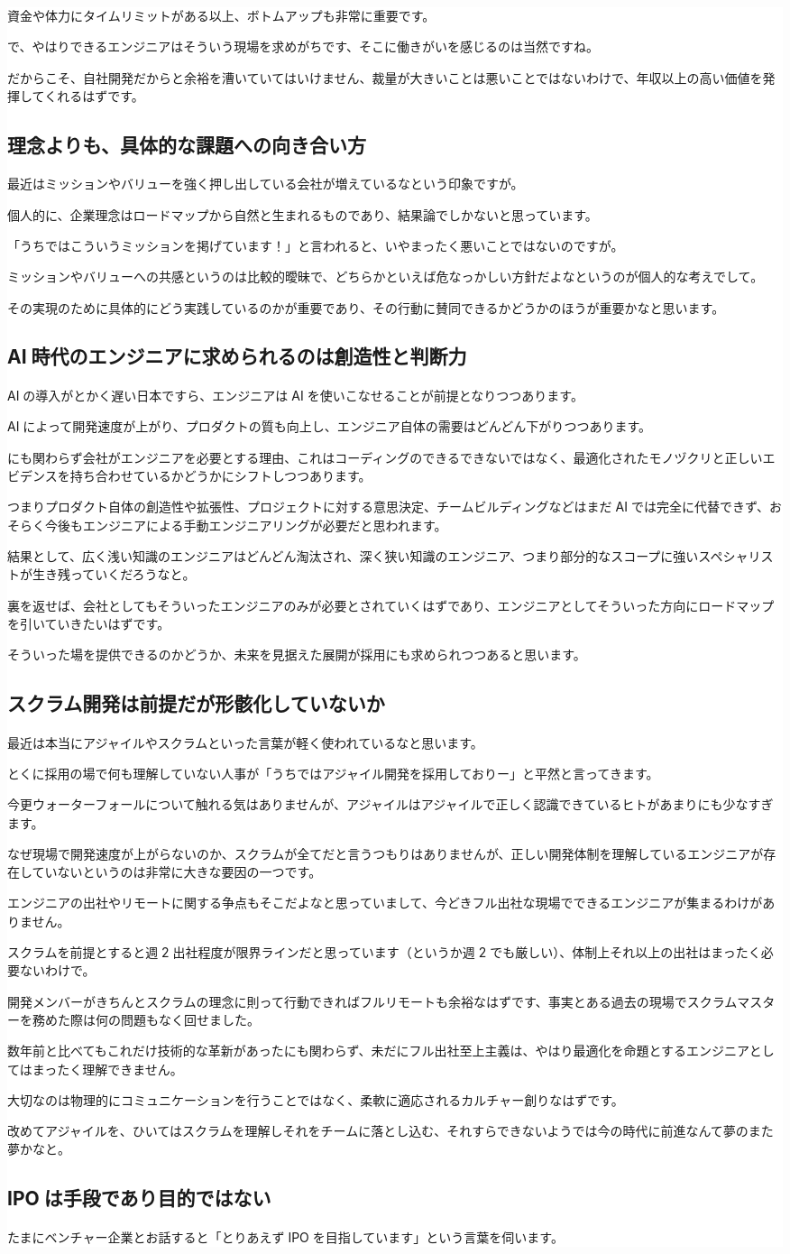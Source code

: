 資金や体力にタイムリミットがある以上、ボトムアップも非常に重要です。

で、やはりできるエンジニアはそういう現場を求めがちです、そこに働きがいを感じるのは当然ですね。

だからこそ、自社開発だからと余裕を漕いていてはいけません、裁量が大きいことは悪いことではないわけで、年収以上の高い価値を発揮してくれるはずです。

## 理念よりも、具体的な課題への向き合い方

最近はミッションやバリューを強く押し出している会社が増えているなという印象ですが。

個人的に、企業理念はロードマップから自然と生まれるものであり、結果論でしかないと思っています。

「うちではこういうミッションを掲げています！」と言われると、いやまったく悪いことではないのですが。

ミッションやバリューへの共感というのは比較的曖昧で、どちらかといえば危なっかしい方針だよなというのが個人的な考えでして。

その実現のために具体的にどう実践しているのかが重要であり、その行動に賛同できるかどうかのほうが重要かなと思います。

## AI 時代のエンジニアに求められるのは創造性と判断力

AI の導入がとかく遅い日本ですら、エンジニアは AI を使いこなせることが前提となりつつあります。

AI によって開発速度が上がり、プロダクトの質も向上し、エンジニア自体の需要はどんどん下がりつつあります。

にも関わらず会社がエンジニアを必要とする理由、これはコーディングのできるできないではなく、最適化されたモノヅクリと正しいエビデンスを持ち合わせているかどうかにシフトしつつあります。

つまりプロダクト自体の創造性や拡張性、プロジェクトに対する意思決定、チームビルディングなどはまだ AI では完全に代替できず、おそらく今後もエンジニアによる手動エンジニアリングが必要だと思われます。

結果として、広く浅い知識のエンジニアはどんどん淘汰され、深く狭い知識のエンジニア、つまり部分的なスコープに強いスペシャリストが生き残っていくだろうなと。

裏を返せば、会社としてもそういったエンジニアのみが必要とされていくはずであり、エンジニアとしてそういった方向にロードマップを引いていきたいはずです。

そういった場を提供できるのかどうか、未来を見据えた展開が採用にも求められつつあると思います。

## スクラム開発は前提だが形骸化していないか

最近は本当にアジャイルやスクラムといった言葉が軽く使われているなと思います。

とくに採用の場で何も理解していない人事が「うちではアジャイル開発を採用しておりー」と平然と言ってきます。

今更ウォーターフォールについて触れる気はありませんが、アジャイルはアジャイルで正しく認識できているヒトがあまりにも少なすぎます。

なぜ現場で開発速度が上がらないのか、スクラムが全てだと言うつもりはありませんが、正しい開発体制を理解しているエンジニアが存在していないというのは非常に大きな要因の一つです。

エンジニアの出社やリモートに関する争点もそこだよなと思っていまして、今どきフル出社な現場でできるエンジニアが集まるわけがありません。

スクラムを前提とすると週 2 出社程度が限界ラインだと思っています（というか週 2 でも厳しい）、体制上それ以上の出社はまったく必要ないわけで。

開発メンバーがきちんとスクラムの理念に則って行動できればフルリモートも余裕なはずです、事実とある過去の現場でスクラムマスターを務めた際は何の問題もなく回せました。

数年前と比べてもこれだけ技術的な革新があったにも関わらず、未だにフル出社至上主義は、やはり最適化を命題とするエンジニアとしてはまったく理解できません。

大切なのは物理的にコミュニケーションを行うことではなく、柔軟に適応されるカルチャー創りなはずです。

改めてアジャイルを、ひいてはスクラムを理解しそれをチームに落とし込む、それすらできないようでは今の時代に前進なんて夢のまた夢かなと。

## IPO は手段であり目的ではない

たまにベンチャー企業とお話すると「とりあえず IPO を目指しています」という言葉を伺います。
